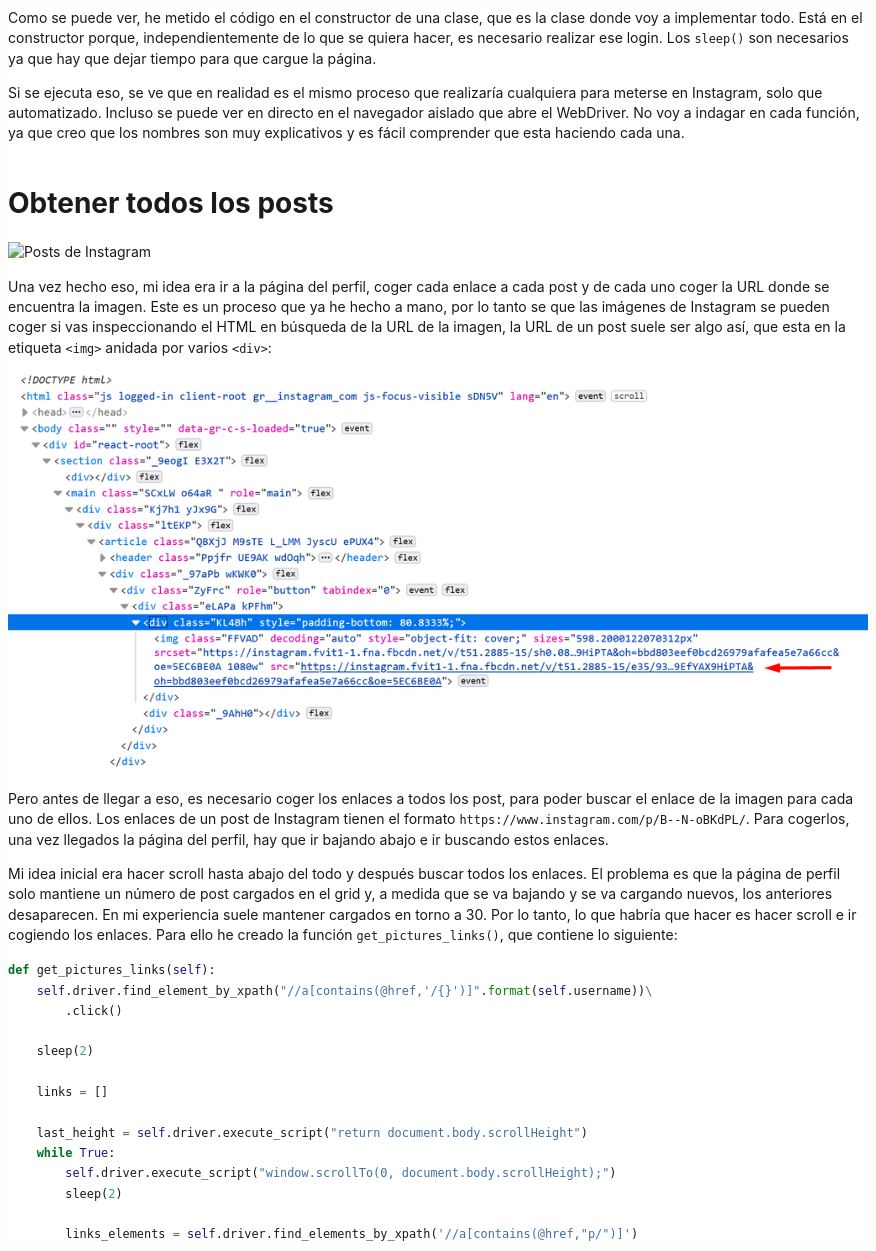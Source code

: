 Como se puede ver, he metido el código en el constructor de una clase, que es la clase donde voy a implementar todo. Está en el constructor porque, independientemente de lo que se quiera hacer, es necesario realizar ese login. Los `sleep()` son necesarios ya que hay que dejar tiempo para que cargue la página.

Si se ejecuta eso, se ve que en realidad es el mismo proceso que realizaría cualquiera para meterse en Instagram, solo que automatizado. Incluso se puede ver en directo en el navegador aislado que abre el WebDriver. No voy a indagar en cada función, ya que creo que los nombres son muy explicativos y es fácil comprender que esta haciendo cada una.

# Obtener todos los posts

![Posts de Instagram](/images/ig-posts.png)

Una vez hecho eso, mi idea era ir a la página del perfil, coger cada enlace a cada post y de cada uno coger la URL donde se encuentra la imagen. Este es un proceso que ya he hecho a mano, por lo tanto se que las imágenes de Instagram se pueden coger si vas inspeccionando el HTML en búsqueda de la URL de la imagen, la URL de un post suele ser algo así, que esta en la etiqueta `<img>` anidada por varios `<div>`:

![URL de la imagen de un post de Instagram](/images/ig-image-post-url.png)

Pero antes de llegar a eso, es necesario coger los enlaces a todos los post, para poder buscar el enlace de la imagen para cada uno de ellos. Los enlaces de un post de Instagram tienen el formato `https://www.instagram.com/p/B--N-oBKdPL/`. Para cogerlos, una vez llegados la página del perfil, hay que ir bajando abajo e ir buscando estos enlaces. 

Mi idea inicial era hacer scroll hasta abajo del todo y después buscar todos los enlaces. El problema es que la página de perfil solo mantiene un número de post cargados en el grid y, a medida que se va bajando y se va cargando nuevos, los anteriores desaparecen. En mi experiencia suele mantener cargados en torno a 30. Por lo tanto, lo que habría que hacer es hacer scroll e ir cogiendo los enlaces. Para ello he creado la función `get_pictures_links()`, que contiene lo siguiente:

```python
def get_pictures_links(self):
    self.driver.find_element_by_xpath("//a[contains(@href,'/{}')]".format(self.username))\
        .click()

    sleep(2)

    links = []

    last_height = self.driver.execute_script("return document.body.scrollHeight")
    while True:
        self.driver.execute_script("window.scrollTo(0, document.body.scrollHeight);")
        sleep(2)

        links_elements = self.driver.find_elements_by_xpath('//a[contains(@href,"p/")]')
```

[video-bot]: https://www.youtube.com/watch?v=d2GBO_QjRlo
[selenium]: https://www.selenium.dev/
[stack-overflow-delete-duplicates]: https://stackoverflow.com/a/7961393
[github-repo]: https://github.com/ander94lakx/InstaBot